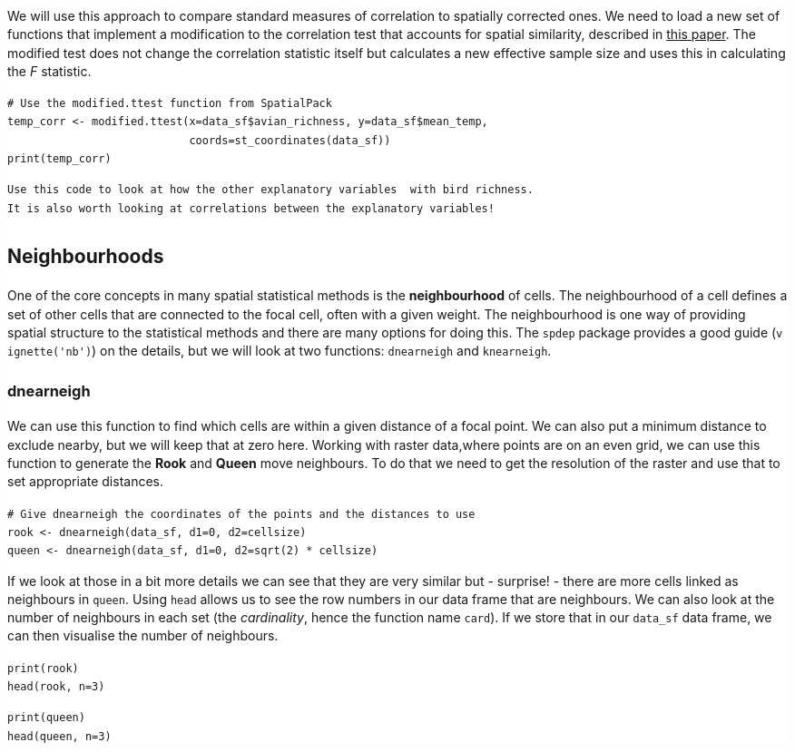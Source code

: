 We will use this approach to compare standard measures of correlation to spatially
corrected ones. We need to load a new set of functions that implement a modification to
the correlation test that accounts for spatial similarity, described in
[this paper](https://jstor.org/stable/2532039). The modified test does not change the
correlation statistic itself but calculates a new effective sample size and uses this in
calculating the $F$ statistic.

```{code-cell} r
# Use the modified.ttest function from SpatialPack
temp_corr <- modified.ttest(x=data_sf$avian_richness, y=data_sf$mean_temp, 
                            coords=st_coordinates(data_sf))
print(temp_corr)
```

```{admonition} Other variables
Use this code to look at how the other explanatory variables  with bird richness. 
It is also worth looking at correlations between the explanatory variables!
```

## Neighbourhoods

One of the core concepts in many spatial statistical methods is the **neighbourhood** of
cells. The neighbourhood of a cell defines a set of other cells that are connected to
the focal cell, often with a given weight. The neighbourhood is one way of providing
spatial structure to the statistical methods and there are many options for doing this.
The `spdep` package provides a good guide (`vignette('nb')`) on the details, but we will
look at two functions: `dnearneigh` and `knearneigh`.

### dnearneigh

We can use this function to find which cells are within a given distance of a focal
point. We can also put a minimum distance to exclude nearby, but we will keep that at
zero here. Working with raster data,where points are on an even grid, we can use this
function to generate the **Rook** and **Queen** move neighbours. To do that we need to
get the resolution of the raster and use that to set appropriate distances.

```{code-cell} r
# Give dnearneigh the coordinates of the points and the distances to use
rook <- dnearneigh(data_sf, d1=0, d2=cellsize)
queen <- dnearneigh(data_sf, d1=0, d2=sqrt(2) * cellsize)
```

If we look at those in a bit more details we can see that they are very similar but -
surprise! - there are more cells linked as neighbours in `queen`. Using `head` allows us
to see the row numbers in our data frame that are neighbours. We can also look at the
number of neighbours in each set (the *cardinality*, hence the function name `card`). If
we store that in our `data_sf` data frame, we can then visualise the number of
neighbours.

```{code-cell} r
print(rook)
head(rook, n=3)
```

```{code-cell} r
print(queen)
head(queen, n=3)
```
